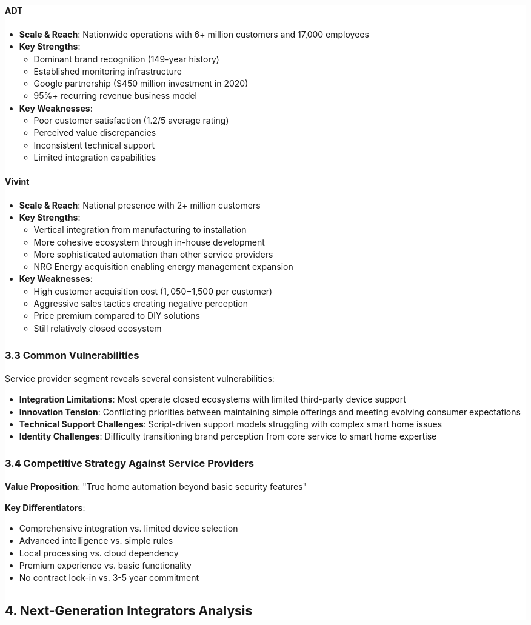 #### ADT
- **Scale & Reach**: Nationwide operations with 6+ million customers and 17,000 employees
- **Key Strengths**:
  - Dominant brand recognition (149-year history)
  - Established monitoring infrastructure
  - Google partnership ($450 million investment in 2020)
  - 95%+ recurring revenue business model
- **Key Weaknesses**:
  - Poor customer satisfaction (1.2/5 average rating)
  - Perceived value discrepancies
  - Inconsistent technical support
  - Limited integration capabilities

#### Vivint
- **Scale & Reach**: National presence with 2+ million customers
- **Key Strengths**:
  - Vertical integration from manufacturing to installation
  - More cohesive ecosystem through in-house development
  - More sophisticated automation than other service providers
  - NRG Energy acquisition enabling energy management expansion
- **Key Weaknesses**:
  - High customer acquisition cost ($1,050-$1,500 per customer)
  - Aggressive sales tactics creating negative perception
  - Price premium compared to DIY solutions
  - Still relatively closed ecosystem

### 3.3 Common Vulnerabilities

Service provider segment reveals several consistent vulnerabilities:

- **Integration Limitations**: Most operate closed ecosystems with limited third-party device support
- **Innovation Tension**: Conflicting priorities between maintaining simple offerings and meeting evolving consumer expectations
- **Technical Support Challenges**: Script-driven support models struggling with complex smart home issues
- **Identity Challenges**: Difficulty transitioning brand perception from core service to smart home expertise

### 3.4 Competitive Strategy Against Service Providers

**Value Proposition**: "True home automation beyond basic security features"

**Key Differentiators**:
- Comprehensive integration vs. limited device selection
- Advanced intelligence vs. simple rules
- Local processing vs. cloud dependency
- Premium experience vs. basic functionality
- No contract lock-in vs. 3-5 year commitment

## 4. Next-Generation Integrators Analysis
